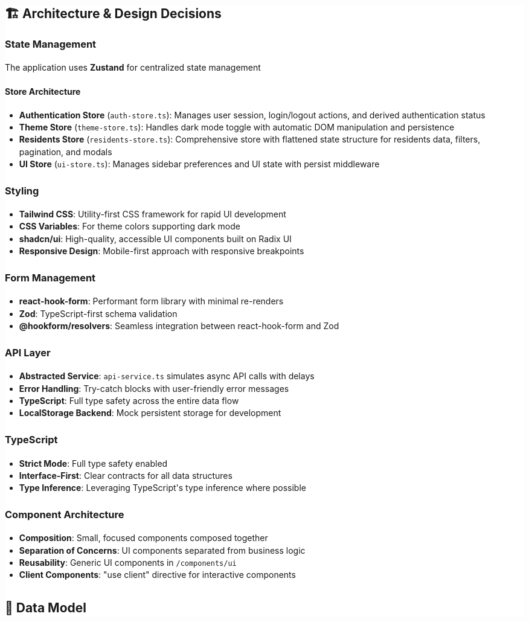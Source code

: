 ## 🏗️ Architecture & Design Decisions

### State Management

The application uses **Zustand** for centralized state management

#### Store Architecture

- **Authentication Store** (`auth-store.ts`): Manages user session, login/logout actions, and derived authentication status
- **Theme Store** (`theme-store.ts`): Handles dark mode toggle with automatic DOM manipulation and persistence
- **Residents Store** (`residents-store.ts`): Comprehensive store with flattened state structure for residents data, filters, pagination, and modals
- **UI Store** (`ui-store.ts`): Manages sidebar preferences and UI state with persist middleware

### Styling

- **Tailwind CSS**: Utility-first CSS framework for rapid UI development
- **CSS Variables**: For theme colors supporting dark mode
- **shadcn/ui**: High-quality, accessible UI components built on Radix UI
- **Responsive Design**: Mobile-first approach with responsive breakpoints

### Form Management

- **react-hook-form**: Performant form library with minimal re-renders
- **Zod**: TypeScript-first schema validation
- **@hookform/resolvers**: Seamless integration between react-hook-form and Zod

### API Layer

- **Abstracted Service**: `api-service.ts` simulates async API calls with delays
- **Error Handling**: Try-catch blocks with user-friendly error messages
- **TypeScript**: Full type safety across the entire data flow
- **LocalStorage Backend**: Mock persistent storage for development

### TypeScript

- **Strict Mode**: Full type safety enabled
- **Interface-First**: Clear contracts for all data structures
- **Type Inference**: Leveraging TypeScript's type inference where possible

### Component Architecture

- **Composition**: Small, focused components composed together
- **Separation of Concerns**: UI components separated from business logic
- **Reusability**: Generic UI components in `/components/ui`
- **Client Components**: "use client" directive for interactive components

## 📝 Data Model

